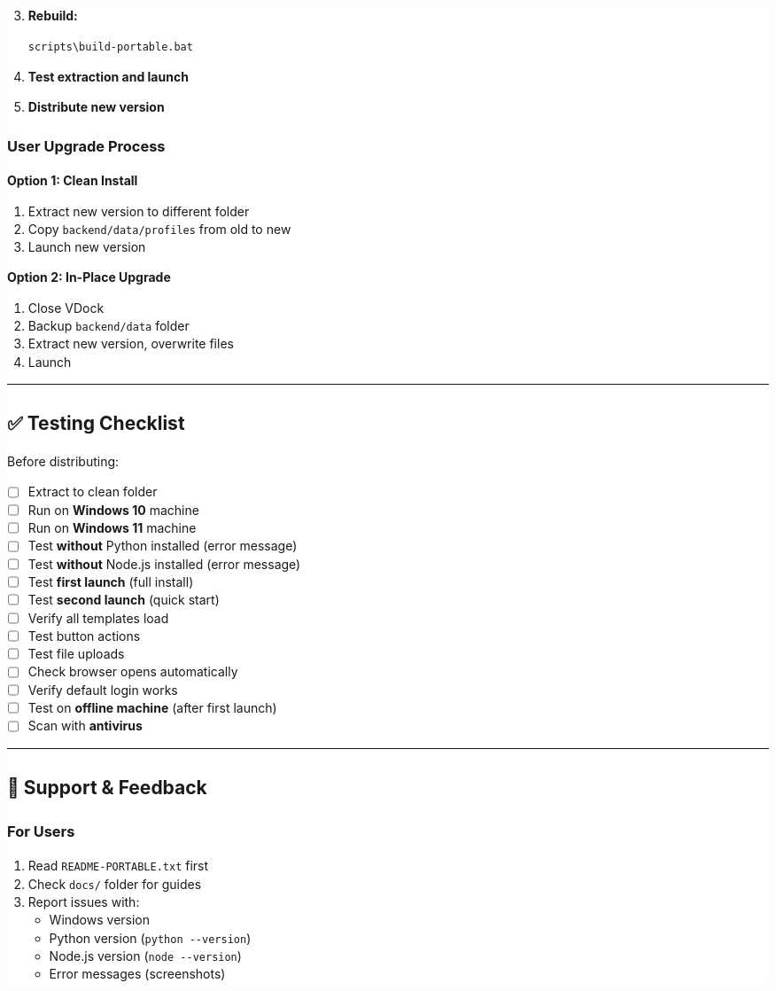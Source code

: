 3. **Rebuild:**
   ```bat
   scripts\build-portable.bat
   ```

4. **Test extraction and launch**

5. **Distribute new version**

### User Upgrade Process

**Option 1: Clean Install**
1. Extract new version to different folder
2. Copy `backend/data/profiles` from old to new
3. Launch new version

**Option 2: In-Place Upgrade**
1. Close VDock
2. Backup `backend/data` folder
3. Extract new version, overwrite files
4. Launch

---

## ✅ Testing Checklist

Before distributing:

- [ ] Extract to clean folder
- [ ] Run on **Windows 10** machine
- [ ] Run on **Windows 11** machine
- [ ] Test **without** Python installed (error message)
- [ ] Test **without** Node.js installed (error message)
- [ ] Test **first launch** (full install)
- [ ] Test **second launch** (quick start)
- [ ] Verify all templates load
- [ ] Test button actions
- [ ] Test file uploads
- [ ] Check browser opens automatically
- [ ] Verify default login works
- [ ] Test on **offline machine** (after first launch)
- [ ] Scan with **antivirus**

---

## 🎯 Support & Feedback

### For Users

1. Read `README-PORTABLE.txt` first
2. Check `docs/` folder for guides
3. Report issues with:
   - Windows version
   - Python version (`python --version`)
   - Node.js version (`node --version`)
   - Error messages (screenshots)
